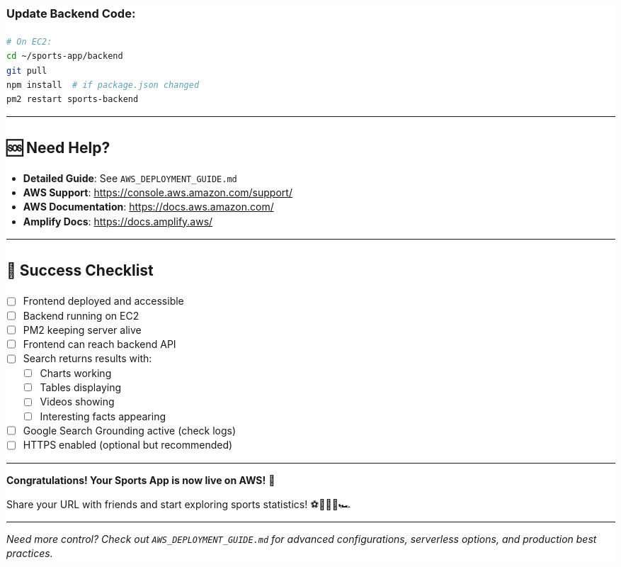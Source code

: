 ### Update Backend Code:
```bash
# On EC2:
cd ~/sports-app/backend
git pull
npm install  # if package.json changed
pm2 restart sports-backend
```

---

## 🆘 Need Help?

- **Detailed Guide**: See `AWS_DEPLOYMENT_GUIDE.md`
- **AWS Support**: https://console.aws.amazon.com/support/
- **AWS Documentation**: https://docs.aws.amazon.com/
- **Amplify Docs**: https://docs.amplify.aws/

---

## 🎉 Success Checklist

- [ ] Frontend deployed and accessible
- [ ] Backend running on EC2
- [ ] PM2 keeping server alive
- [ ] Frontend can reach backend API
- [ ] Search returns results with:
  - [ ] Charts working
  - [ ] Tables displaying
  - [ ] Videos showing
  - [ ] Interesting facts appearing
- [ ] Google Search Grounding active (check logs)
- [ ] HTTPS enabled (optional but recommended)

---

**Congratulations! Your Sports App is now live on AWS!** 🚀

Share your URL with friends and start exploring sports statistics! ⚽🏏🎾🏀🏎️

---

*Need more control? Check out `AWS_DEPLOYMENT_GUIDE.md` for advanced configurations, serverless options, and production best practices.*

